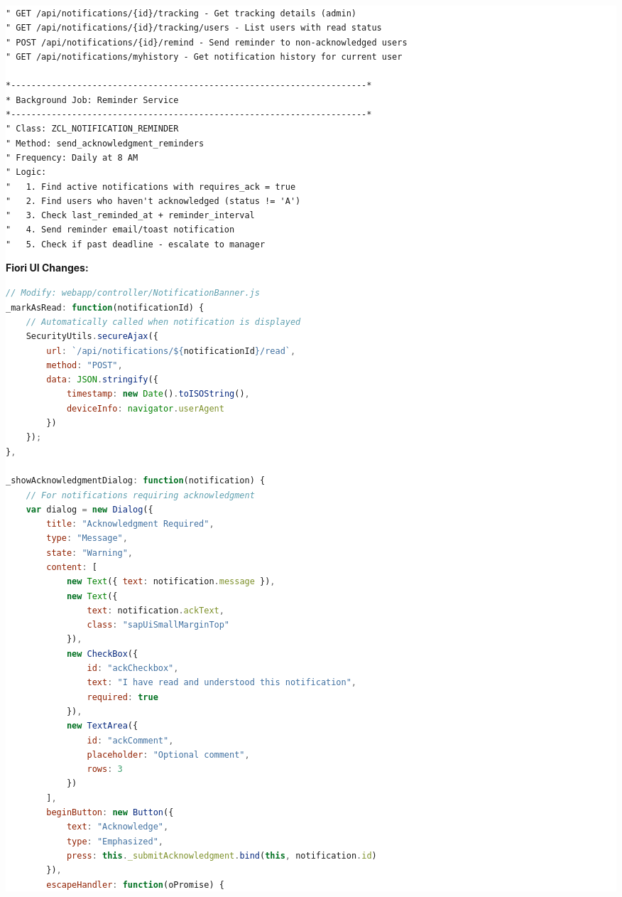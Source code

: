 ```abap
" GET /api/notifications/{id}/tracking - Get tracking details (admin)
" GET /api/notifications/{id}/tracking/users - List users with read status
" POST /api/notifications/{id}/remind - Send reminder to non-acknowledged users
" GET /api/notifications/myhistory - Get notification history for current user

*----------------------------------------------------------------------*
* Background Job: Reminder Service
*----------------------------------------------------------------------*
" Class: ZCL_NOTIFICATION_REMINDER
" Method: send_acknowledgment_reminders
" Frequency: Daily at 8 AM
" Logic:
"   1. Find active notifications with requires_ack = true
"   2. Find users who haven't acknowledged (status != 'A')
"   3. Check last_reminded_at + reminder_interval
"   4. Send reminder email/toast notification
"   5. Check if past deadline - escalate to manager
```

**Fiori UI Changes:**

```javascript
// Modify: webapp/controller/NotificationBanner.js
_markAsRead: function(notificationId) {
    // Automatically called when notification is displayed
    SecurityUtils.secureAjax({
        url: `/api/notifications/${notificationId}/read`,
        method: "POST",
        data: JSON.stringify({
            timestamp: new Date().toISOString(),
            deviceInfo: navigator.userAgent
        })
    });
},

_showAcknowledgmentDialog: function(notification) {
    // For notifications requiring acknowledgment
    var dialog = new Dialog({
        title: "Acknowledgment Required",
        type: "Message",
        state: "Warning",
        content: [
            new Text({ text: notification.message }),
            new Text({
                text: notification.ackText,
                class: "sapUiSmallMarginTop"
            }),
            new CheckBox({
                id: "ackCheckbox",
                text: "I have read and understood this notification",
                required: true
            }),
            new TextArea({
                id: "ackComment",
                placeholder: "Optional comment",
                rows: 3
            })
        ],
        beginButton: new Button({
            text: "Acknowledge",
            type: "Emphasized",
            press: this._submitAcknowledgment.bind(this, notification.id)
        }),
        escapeHandler: function(oPromise) {
```